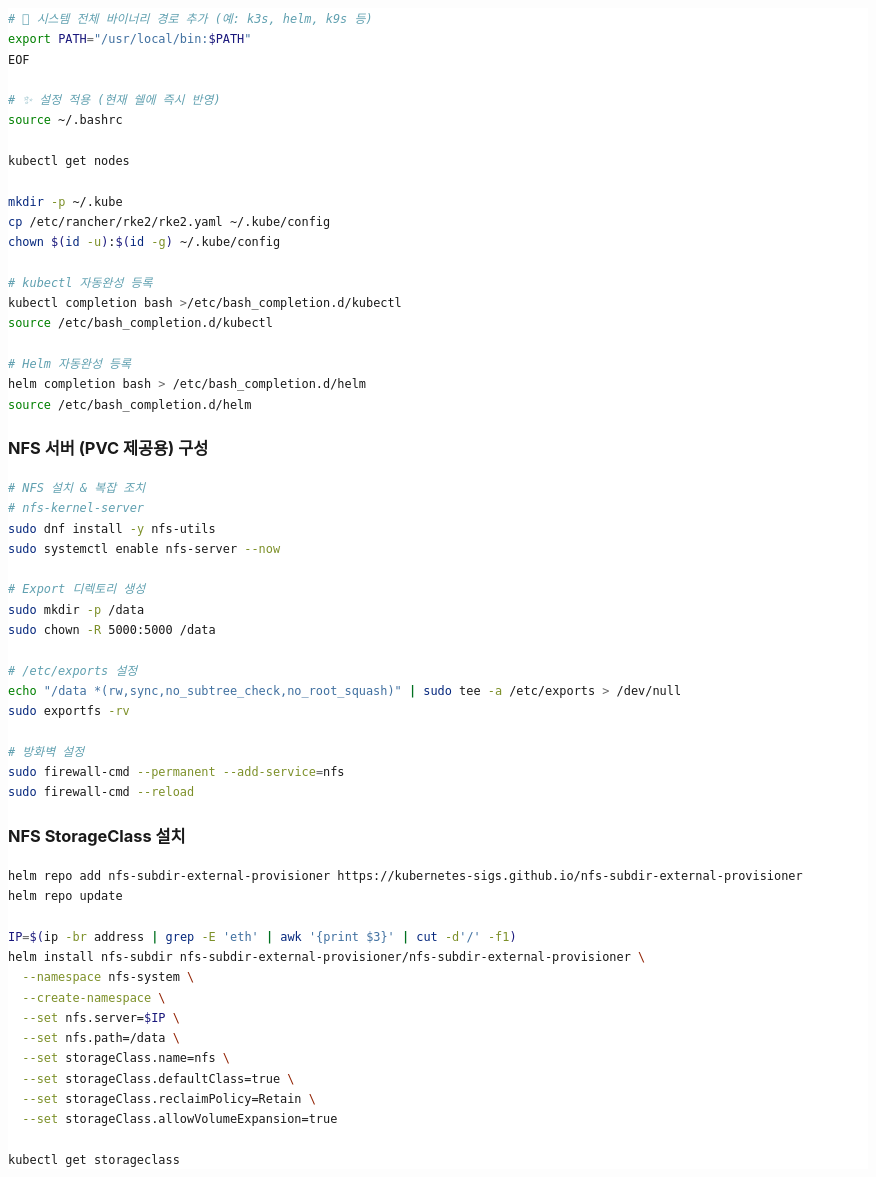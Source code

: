 ```bash
# 📌 시스템 전체 바이너리 경로 추가 (예: k3s, helm, k9s 등)
export PATH="/usr/local/bin:$PATH"
EOF

# ✨ 설정 적용 (현재 쉘에 즉시 반영)
source ~/.bashrc

kubectl get nodes

mkdir -p ~/.kube
cp /etc/rancher/rke2/rke2.yaml ~/.kube/config
chown $(id -u):$(id -g) ~/.kube/config

# kubectl 자동완성 등록
kubectl completion bash >/etc/bash_completion.d/kubectl
source /etc/bash_completion.d/kubectl

# Helm 자동완성 등록
helm completion bash > /etc/bash_completion.d/helm
source /etc/bash_completion.d/helm
```

### NFS 서버 (PVC 제공용) 구성

```bash
# NFS 설치 & 복잡 조치
# nfs-kernel-server
sudo dnf install -y nfs-utils
sudo systemctl enable nfs-server --now

# Export 디렉토리 생성
sudo mkdir -p /data
sudo chown -R 5000:5000 /data

# /etc/exports 설정
echo "/data *(rw,sync,no_subtree_check,no_root_squash)" | sudo tee -a /etc/exports > /dev/null
sudo exportfs -rv

# 방화벽 설정
sudo firewall-cmd --permanent --add-service=nfs
sudo firewall-cmd --reload
```

### NFS StorageClass 설치

```bash
helm repo add nfs-subdir-external-provisioner https://kubernetes-sigs.github.io/nfs-subdir-external-provisioner
helm repo update

IP=$(ip -br address | grep -E 'eth' | awk '{print $3}' | cut -d'/' -f1)
helm install nfs-subdir nfs-subdir-external-provisioner/nfs-subdir-external-provisioner \
  --namespace nfs-system \
  --create-namespace \
  --set nfs.server=$IP \
  --set nfs.path=/data \
  --set storageClass.name=nfs \
  --set storageClass.defaultClass=true \
  --set storageClass.reclaimPolicy=Retain \
  --set storageClass.allowVolumeExpansion=true

kubectl get storageclass
```

